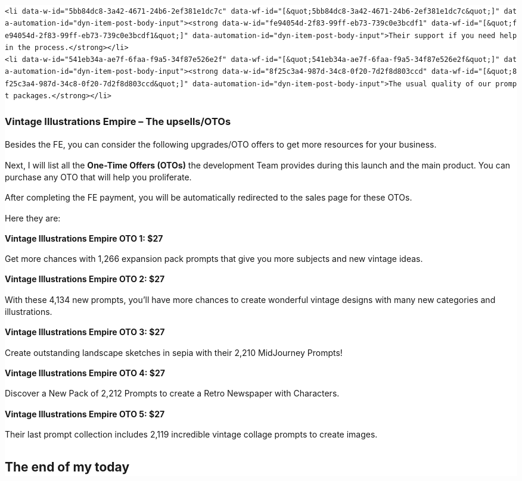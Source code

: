 	<li data-w-id="5bb84dc8-3a42-4671-24b6-2ef381e1dc7c" data-wf-id="[&quot;5bb84dc8-3a42-4671-24b6-2ef381e1dc7c&quot;]" data-automation-id="dyn-item-post-body-input"><strong data-w-id="fe94054d-2f83-99ff-eb73-739c0e3bcdf1" data-wf-id="[&quot;fe94054d-2f83-99ff-eb73-739c0e3bcdf1&quot;]" data-automation-id="dyn-item-post-body-input">Their support if you need help in the process.</strong></li>
	<li data-w-id="541eb34a-ae7f-6faa-f9a5-34f87e526e2f" data-wf-id="[&quot;541eb34a-ae7f-6faa-f9a5-34f87e526e2f&quot;]" data-automation-id="dyn-item-post-body-input"><strong data-w-id="8f25c3a4-987d-34c8-0f20-7d2f8d803ccd" data-wf-id="[&quot;8f25c3a4-987d-34c8-0f20-7d2f8d803ccd&quot;]" data-automation-id="dyn-item-post-body-input">The usual quality of our prompt packages.</strong></li>
</ul>
<h3 data-w-id="e2c724c7-8c0c-4249-c997-812ba43b8ade" data-wf-id="[&quot;e2c724c7-8c0c-4249-c997-812ba43b8ade&quot;]" data-automation-id="dyn-item-post-body-input">Vintage Illustrations Empire – The upsells/OTOs</h3>
<p data-w-id="8570ef6d-23ea-b43e-9917-a6f2d55f3667" data-wf-id="[&quot;8570ef6d-23ea-b43e-9917-a6f2d55f3667&quot;]" data-automation-id="dyn-item-post-body-input">Besides the FE, you can consider the following upgrades/OTO offers to get more resources for your business.</p>
<p data-w-id="170c84a7-0b00-7b18-826b-852b42a9f3bb" data-wf-id="[&quot;170c84a7-0b00-7b18-826b-852b42a9f3bb&quot;]" data-automation-id="dyn-item-post-body-input">Next, I will list all the <strong data-w-id="cb099938-f14d-f342-22a7-d3c1c9a86b9e" data-wf-id="[&quot;cb099938-f14d-f342-22a7-d3c1c9a86b9e&quot;]" data-automation-id="dyn-item-post-body-input">One-Time Offers (OTOs)</strong> the development Team provides during this launch and the main product. You can purchase any OTO that will help you proliferate.</p>
<p data-w-id="58155369-8cc8-cc13-9efe-da5e28ccf664" data-wf-id="[&quot;58155369-8cc8-cc13-9efe-da5e28ccf664&quot;]" data-automation-id="dyn-item-post-body-input">After completing the FE payment, you will be automatically redirected to the sales page for these OTOs.</p>
<p data-w-id="18c6f79d-f18d-7102-b25f-f0e9c6e23452" data-wf-id="[&quot;18c6f79d-f18d-7102-b25f-f0e9c6e23452&quot;]" data-automation-id="dyn-item-post-body-input">Here they are:</p>
<p data-w-id="91839a38-8bd4-5d58-cffb-a2e9479f543b" data-wf-id="[&quot;91839a38-8bd4-5d58-cffb-a2e9479f543b&quot;]" data-automation-id="dyn-item-post-body-input"><strong data-w-id="32870c24-af47-9761-7d74-4d3d9979b088" data-wf-id="[&quot;32870c24-af47-9761-7d74-4d3d9979b088&quot;]" data-automation-id="dyn-item-post-body-input">Vintage Illustrations Empire OTO 1: $27</strong></p>
<p data-w-id="224fa0e9-8a85-62fe-4ee5-9d59d10eaecc" data-wf-id="[&quot;224fa0e9-8a85-62fe-4ee5-9d59d10eaecc&quot;]" data-automation-id="dyn-item-post-body-input">Get more chances with 1,266 expansion pack prompts that give you more subjects and new vintage ideas.</p>
<p data-w-id="f8a5e562-21a9-2afa-a7d6-e8f538e8b0f7" data-wf-id="[&quot;f8a5e562-21a9-2afa-a7d6-e8f538e8b0f7&quot;]" data-automation-id="dyn-item-post-body-input"><strong data-w-id="922b4238-3f5f-8e22-ac70-2114b78728f5" data-wf-id="[&quot;922b4238-3f5f-8e22-ac70-2114b78728f5&quot;]" data-automation-id="dyn-item-post-body-input">Vintage Illustrations Empire OTO 2: $27</strong></p>
<p data-w-id="0c1e8737-b2e5-76fd-dadb-f75d40815433" data-wf-id="[&quot;0c1e8737-b2e5-76fd-dadb-f75d40815433&quot;]" data-automation-id="dyn-item-post-body-input">With these 4,134 new prompts, you’ll have more chances to create wonderful vintage designs with many new categories and illustrations.</p>
<p data-w-id="af7f4244-b588-6f74-134f-fa9c37fe0710" data-wf-id="[&quot;af7f4244-b588-6f74-134f-fa9c37fe0710&quot;]" data-automation-id="dyn-item-post-body-input"><strong data-w-id="6b133dc3-7848-9246-4041-76750d0db1ce" data-wf-id="[&quot;6b133dc3-7848-9246-4041-76750d0db1ce&quot;]" data-automation-id="dyn-item-post-body-input">Vintage Illustrations Empire OTO 3: $27</strong></p>
<p data-w-id="ed5f39d2-2f96-d73d-81e0-0eb0d0463f05" data-wf-id="[&quot;ed5f39d2-2f96-d73d-81e0-0eb0d0463f05&quot;]" data-automation-id="dyn-item-post-body-input">Create outstanding landscape sketches in sepia with their 2,210 MidJourney Prompts!</p>
<p data-w-id="e12626b5-1536-1e1e-44b2-b0727c4f1dac" data-wf-id="[&quot;e12626b5-1536-1e1e-44b2-b0727c4f1dac&quot;]" data-automation-id="dyn-item-post-body-input"><strong data-w-id="cbed1248-20e4-5abe-d858-8588413a478c" data-wf-id="[&quot;cbed1248-20e4-5abe-d858-8588413a478c&quot;]" data-automation-id="dyn-item-post-body-input">Vintage Illustrations Empire OTO 4: $27</strong></p>
<p data-w-id="9a662a7b-1569-1a36-ef06-2a82a7e1c26b" data-wf-id="[&quot;9a662a7b-1569-1a36-ef06-2a82a7e1c26b&quot;]" data-automation-id="dyn-item-post-body-input">Discover a New Pack of 2,212 Prompts to create a Retro Newspaper with Characters.</p>
<p data-w-id="02c762ad-5ac2-9c06-63ab-3181f2e0d6f2" data-wf-id="[&quot;02c762ad-5ac2-9c06-63ab-3181f2e0d6f2&quot;]" data-automation-id="dyn-item-post-body-input"><strong data-w-id="b5c0d06f-184e-cca5-b329-74a4aed90078" data-wf-id="[&quot;b5c0d06f-184e-cca5-b329-74a4aed90078&quot;]" data-automation-id="dyn-item-post-body-input">Vintage Illustrations Empire OTO 5: $27</strong></p>
<p data-w-id="4145a5ee-406c-bd13-7c0c-740c9170ee00" data-wf-id="[&quot;4145a5ee-406c-bd13-7c0c-740c9170ee00&quot;]" data-automation-id="dyn-item-post-body-input">Their last prompt collection includes 2,119 incredible vintage collage prompts to create images.</p>
<h2 data-w-id="35d15690-9740-0b7e-4612-b9bd84491579" data-wf-id="[&quot;35d15690-9740-0b7e-4612-b9bd84491579&quot;]" data-automation-id="dyn-item-post-body-input">The end of my today</h2>